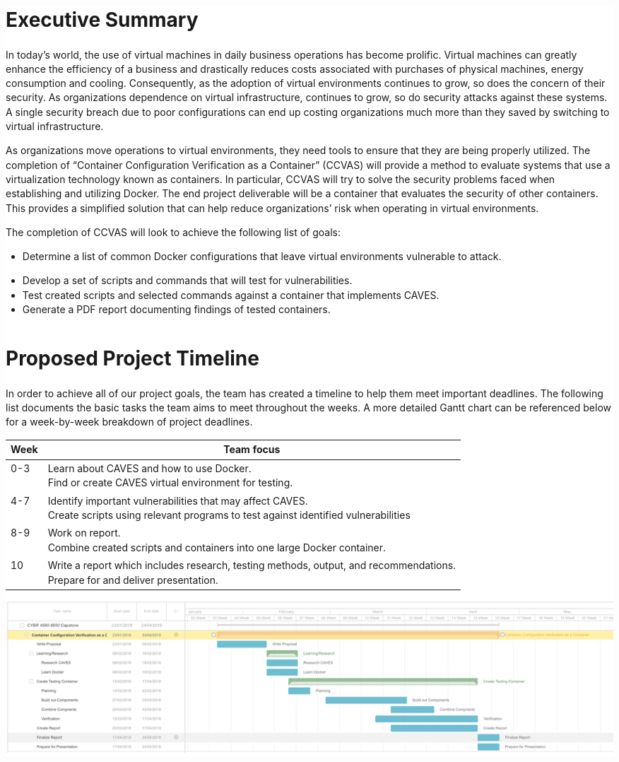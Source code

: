# Executive Summary

In today’s world, the use of virtual machines in daily business operations has become prolific.  Virtual machines can greatly enhance the efficiency of a business and drastically reduces costs associated with purchases of physical machines, energy consumption and cooling. Consequently, as the adoption of virtual environments continues to grow, so does the concern of their security.  As organizations dependence on virtual infrastructure, continues to grow, so do security attacks against these systems. A single security breach due to poor configurations can end up costing organizations much more than they saved by switching to virtual infrastructure.

As organizations move operations to virtual environments, they need tools to ensure that they are being properly utilized. The completion of “Container Configuration Verification as a Container” (CCVAS) will provide a method to evaluate systems that use a virtualization technology known as containers. In particular, CCVAS will try to solve the security problems faced when establishing and utilizing Docker. The end project deliverable will be a container that evaluates the security of other containers. This provides a simplified solution that can help reduce organizations’ risk when operating in virtual environments.

The completion of CCVAS will look to achieve the following list of goals:
- Determine a list of common Docker configurations that leave virtual environments vulnerable to attack.
* Develop a set of scripts and commands that will test for vulnerabilities.
* Test created scripts and selected commands against a container that implements CAVES.
* Generate a PDF report documenting findings of tested containers.

# Proposed Project Timeline

In order to achieve all of our project goals, the team has created a timeline to help them meet important deadlines.  The following list documents the basic tasks the team aims to meet throughout the weeks.  A more detailed Gantt chart can be referenced below for a week-by-week breakdown of project deadlines.

| Week          | Team focus    |
| ------------- | ------------- |
| 0-3           | Learn about CAVES and how to use Docker.<br> Find or create CAVES virtual environment for testing.|
| 4-7           | Identify important vulnerabilities that may affect CAVES.<br>Create scripts using relevant programs to test against identified vulnerabilities|
| 8-9           | Work on report.<br> Combine created scripts and containers into one large Docker container. |
| 10            | Write a report which includes research, testing methods, output, and recommendations.<br>Prepare for and deliver presentation. |

![Gant Chart](/assets/gant_chart.png "Project Timeline")
